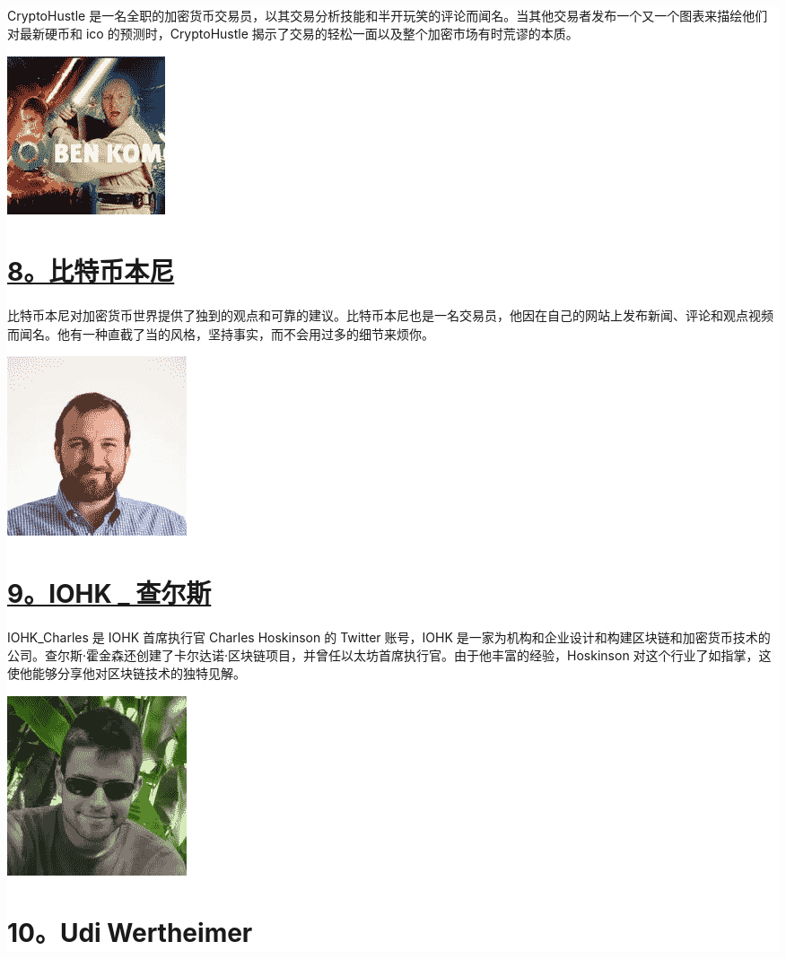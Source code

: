 CryptoHustle 是一名全职的加密货币交易员，以其交易分析技能和半开玩笑的评论而闻名。当其他交易者发布一个又一个图表来描绘他们对最新硬币和 ico 的预测时，CryptoHustle 揭示了交易的轻松一面以及整个加密市场有时荒谬的本质。

![](img/8eece579c7559c5fdc87ba161cfdc164.png)

# [8。比特币本尼](https://twitter.com/bennydoda01)

比特币本尼对加密货币世界提供了独到的观点和可靠的建议。比特币本尼也是一名交易员，他因在自己的网站上发布新闻、评论和观点视频而闻名。他有一种直截了当的风格，坚持事实，而不会用过多的细节来烦你。

![](img/7b726f372d387f665631aac6378bb301.png)

# [9。IOHK _ 查尔斯](https://twitter.com/iohk_charles)

IOHK_Charles 是 IOHK 首席执行官 Charles Hoskinson 的 Twitter 账号，IOHK 是一家为机构和企业设计和构建区块链和加密货币技术的公司。查尔斯·霍金森还创建了卡尔达诺·区块链项目，并曾任以太坊首席执行官。由于他丰富的经验，Hoskinson 对这个行业了如指掌，这使他能够分享他对区块链技术的独特见解。

![](img/a7ab36769ebbb90c807f94dcafd3a667.png)

# 10。Udi Wertheimer
